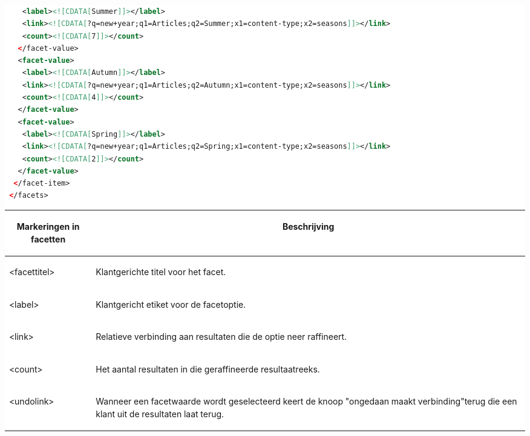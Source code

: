 ```xml
    <label><![CDATA[Summer]]></label> 
    <link><![CDATA[?q=new+year;q1=Articles;q2=Summer;x1=content-type;x2=seasons]]></link> 
    <count><![CDATA[7]]></count> 
   </facet-value> 
   <facet-value> 
    <label><![CDATA[Autumn]]></label> 
    <link><![CDATA[?q=new+year;q1=Articles;q2=Autumn;x1=content-type;x2=seasons]]></link> 
    <count><![CDATA[4]]></count> 
   </facet-value> 
   <facet-value> 
    <label><![CDATA[Spring]]></label> 
    <link><![CDATA[?q=new+year;q1=Articles;q2=Spring;x1=content-type;x2=seasons]]></link> 
    <count><![CDATA[2]]></count> 
   </facet-value> 
  </facet-item>  
 </facets> 
```

<table> 
 <thead> 
  <tr> 
   <th colname="col1" class="entry"> <p>Markeringen in facetten </p> </th> 
   <th colname="col2" class="entry"> <p>Beschrijving </p> </th> 
  </tr> 
 </thead>
 <tbody> 
  <tr> 
   <td colname="col1"> <p> <span class="codeph"> &lt;facettitel&gt; </span> </p> </td> 
   <td colname="col2"> <p> Klantgerichte titel voor het facet. </p> </td> 
  </tr> 
  <tr> 
   <td colname="col1"> <p> <span class="codeph"> &lt;label&gt; </span> </p> </td> 
   <td colname="col2"> <p> Klantgericht etiket voor de facetoptie. </p> </td> 
  </tr> 
  <tr> 
   <td colname="col1"> <p> <span class="codeph"> &lt;link&gt; </span> </p> </td> 
   <td colname="col2"> <p> Relatieve verbinding aan resultaten die de optie neer raffineert. </p> </td> 
  </tr> 
  <tr> 
   <td colname="col1"> <p> <span class="codeph"> &lt;count&gt; </span> </p> </td> 
   <td colname="col2"> <p> Het aantal resultaten in die geraffineerde resultaatreeks. </p> </td> 
  </tr> 
  <tr> 
   <td colname="col1"> <p> <span class="codeph"> &lt;undolink&gt; </span> </p> </td> 
   <td colname="col2"> <p> Wanneer een facetwaarde wordt geselecteerd keert de knoop "ongedaan maakt verbinding"terug die een klant uit de resultaten laat terug. </p> </td> 
  </tr> 
 </tbody> 
</table>
